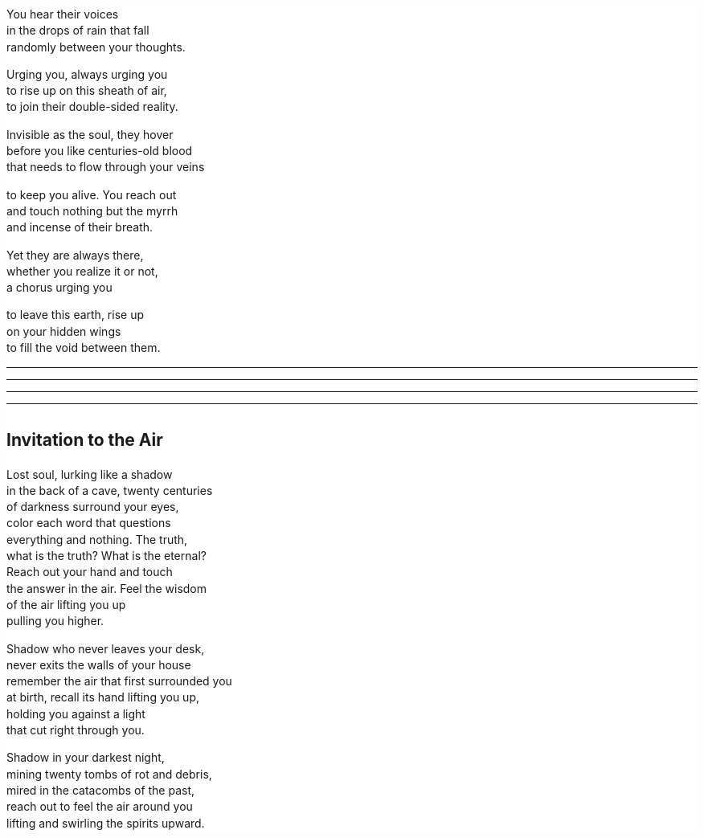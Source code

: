 You hear their voices    
in the drops of rain that fall    
randomly between  your thoughts.    

Urging you, always urging you    
to rise up on this sheath of air,    
to join their double-sided reality.   

Invisible as the soul, they hover    
before you like centuries-old blood    
that needs to flow through your veins   

to keep you alive.  You reach out   
and touch nothing but the myrrh   
and incense of their breath.   

Yet they are always there,   
whether you realize it or not,   
a chorus urging you   

to leave this earth, rise up   
on your hidden wings   
to fill the void between them.   

***
***
***
***

## Invitation to the Air

Lost soul, lurking like a shadow     
in the back of a cave, twenty centuries      
of darkness surround your eyes,    
color each word that questions    
everything and nothing.  The truth,   
what is the truth? What is the eternal?   
Reach out your hand and touch    
the answer in the air.  Feel the wisdom   
of the air lifting you up   
pulling you higher.   

Shadow who never leaves your desk,   
never exits the walls of your house    
remember the air that first surrounded you  
at birth, recall its hand lifting you up,   
holding you against a light   
that cut right through you.   

Shadow in your darkest night,   
mining twenty tombs of rot and debris,   
mired in the catacombs of the past,    
reach out to feel the air around you   
lifting and swirling the spirits upward.  
